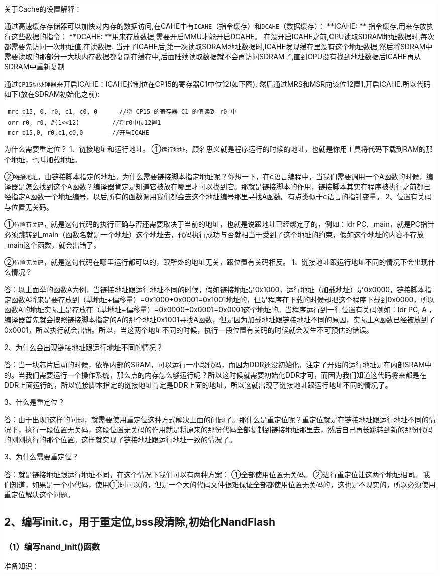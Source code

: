 关于Cache的设置解释：

通过高速缓存存储器可以加快对内存的数据访问,在CAHE中有`ICAHE`（指令缓存）和`DCAHE`（数据缓存）：
**ICAHE: ** 指令缓存,用来存放执行这些数据的指令；
**DCAHE: **用来存放数据,需要开启MMU才能开启DCAHE。
在没开启ICAHE之前,CPU读取SDRAM地址数据时,每次都需要先访问一次地址值,在读数据.
当开了ICAHE后,第一次读取SDRAM地址数据时,ICAHE发现缓存里没有这个地址数据,然后将SDRAM中需要读取的那部分一大块内存数据都复制在缓存中,后面陆续读取数据就不会再访问SDRAM了,直到CPU没有找到地址数据后ICAHE再从SDRAM中重新复制

通过`CP15协处理器`来开启ICAHE：ICAHE控制位在CP15的寄存器C1中位12(如下图), 然后通过MRS和MSR向该位12置1,开启ICAHE.所以代码如下(放在SDRAM初始化之前):
```AL
 mrc p15, 0, r0, c1, c0, 0      //将 CP15 的寄存器 C1 的值读到 r0 中
 orr r0, r0, #(1<<12)         //将r0中位12置1     
 mcr p15,0, r0,c1,c0,0        //开启ICAHE
```
为什么需要重定位？
      1、链接地址和运行地址。
①`运行地址`，顾名思义就是程序运行的时候的地址，也就是你用工具将代码下载到RAM的那个地址，也叫加载地址。

②`链接地址`，由链接脚本指定的地址。为什么需要链接脚本指定地址呢？你想一下，在c语言编程中，当我们需要调用一个A函数的时候，编译器是怎么找到这个A函数？编译器肯定是知道它被放在哪里才可以找到它。那就是链接脚本的作用，链接脚本其实在程序被执行之前都已经指定A函数一个地址编号，以后所有的函数调用我们都会去这个地址编号那里寻找A函数。有点类似于c语言的指针变量。
2、位置有关码与位置无关码。

①`位置有关码`，就是这句代码的执行正确与否还需要取决于当前的地址，也就是说跟地址已经绑定了的，例如：ldr PC, _main，就是PC指针必须跳转到_main（函数名就是一个地址）这个地址去，代码执行成功与否就相当于受到了这个地址的约束，假如这个地址的内容不存放_main这个函数，就会出错了。

②`位置无关码`，就是这句代码在哪里运行都可以的，跟所处的地址无关，跟位置有关码相反。
1、链接地址跟运行地址不同的情况下会出现什么情况？

答：以上面举的函数A为例，当链接地址跟运行地址不同的时候，假如链接地址是0x1000，运行地址（加载地址）是0x0000，链接脚本指定函数A将来是要存放到（基地址+偏移量）=0x1000+0x0001=0x1001地址的，但是程序在下载的时候却把这个程序下载到0x0000，所以函数A的地址实际上是存放在（基地址+偏移量）=0x0000+0x0001=0x0001这个地址的。当程序运行到一行位置有关码例如：ldr PC, A ，编译器首先就会按照链接脚本指定的A的那个地址0x1001寻找A函数，但是因为加载地址跟链接地址不同的原因，实际上A函数已经被放到了0x0001，所以执行就会出错。所以，当这两个地址不同的时候，执行一段位置有关码的时候就会发生不可预估的错误。

2、为什么会出现链接地址跟运行地址不同的情况？

答：当一块芯片启动的时候，依靠内部的SRAM，可以运行一小段代码，而因为DDR还没初始化，注定了开始的运行地址是在内部SRAM中的。当我们需要运行一个操作系统，那么点的内存怎么够运行呢？所以这时候就需要初始化DDR才可，而因为我们知道这代码将来都是在DDR上面运行的，所以链接脚本指定的链接地址肯定是DDR上面的地址，所以这就出现了链接地址跟运行地址不同的情况了。

3、什么是重定位？

答：由于出现1这样的问题，就需要使用重定位这种方式解决上面的问题了。那什么是重定位呢？重定位就是在链接地址跟运行地址不同的情况下，执行一段位置无关码，这段位置无关码的作用就是将原来的那份代码全部复制到链接地址那里去，然后自己再长跳转到新的那份代码的刚刚执行的那个位置。这样就实现了链接地址跟运行地址一致的情况了。

3、为什么需要重定位？

答：就是链接地址跟运行地址不同，在这个情况下我们可以有两种方案： 
①全部使用位置无关码。 
②进行重定位让这两个地址相同。 
我们知道，如果是一个小代码，使用①时可以的，但是一个大的代码文件很难保证全部都使用位置无关码的，这也是不现实的，所以必须使用重定位解决这个问题。

## 2、编写init.c，用于重定位,bss段清除,初始化NandFlash

### （1）编写nand_init()函数
准备知识：
